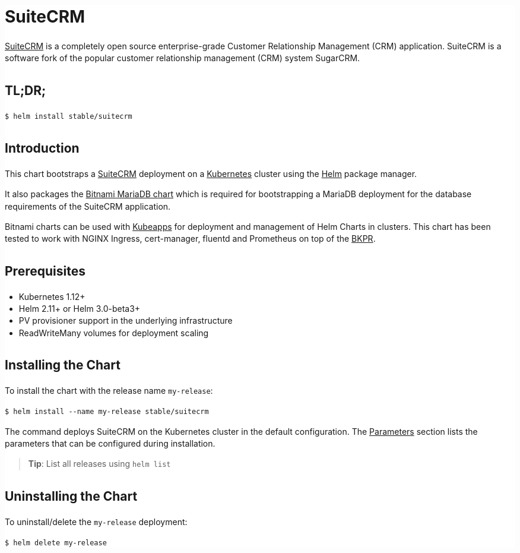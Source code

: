 # SuiteCRM

[SuiteCRM](https://www.suitecrm.com) is a completely open source enterprise-grade Customer Relationship Management (CRM) application. SuiteCRM is a software fork of the popular customer relationship management (CRM) system SugarCRM.

## TL;DR;

```console
$ helm install stable/suitecrm
```

## Introduction

This chart bootstraps a [SuiteCRM](https://github.com/bitnami/bitnami-docker-suitecrm) deployment on a [Kubernetes](http://kubernetes.io) cluster using the [Helm](https://helm.sh) package manager.

It also packages the [Bitnami MariaDB chart](https://github.com/kubernetes/charts/tree/master/stable/mariadb) which is required for bootstrapping a MariaDB deployment for the database requirements of the SuiteCRM application.

Bitnami charts can be used with [Kubeapps](https://kubeapps.com/) for deployment and management of Helm Charts in clusters. This chart has been tested to work with NGINX Ingress, cert-manager, fluentd and Prometheus on top of the [BKPR](https://kubeprod.io/).

## Prerequisites

- Kubernetes 1.12+
- Helm 2.11+ or Helm 3.0-beta3+
- PV provisioner support in the underlying infrastructure
- ReadWriteMany volumes for deployment scaling

## Installing the Chart

To install the chart with the release name `my-release`:

```console
$ helm install --name my-release stable/suitecrm
```

The command deploys SuiteCRM on the Kubernetes cluster in the default configuration. The [Parameters](#parameters) section lists the parameters that can be configured during installation.

> **Tip**: List all releases using `helm list`

## Uninstalling the Chart

To uninstall/delete the `my-release` deployment:

```console
$ helm delete my-release
```
